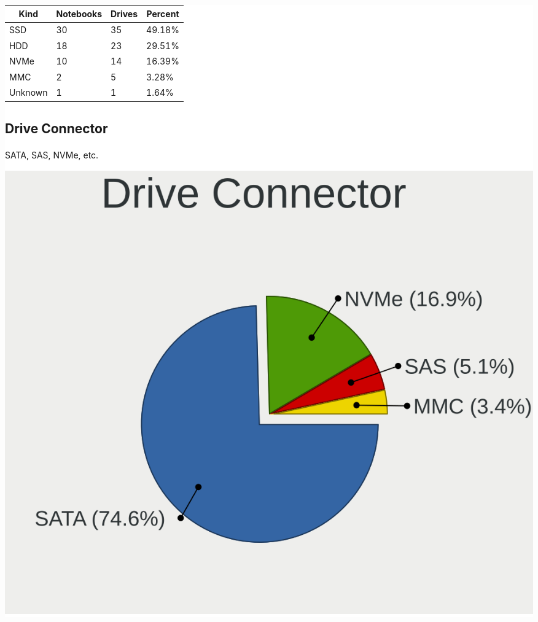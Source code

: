 
| Kind    | Notebooks | Drives | Percent |
|---------|-----------|--------|---------|
| SSD     | 30        | 35     | 49.18%  |
| HDD     | 18        | 23     | 29.51%  |
| NVMe    | 10        | 14     | 16.39%  |
| MMC     | 2         | 5      | 3.28%   |
| Unknown | 1         | 1      | 1.64%   |

Drive Connector
---------------

SATA, SAS, NVMe, etc.

![Drive Connector](./images/pie_chart/drive_bus.svg)

